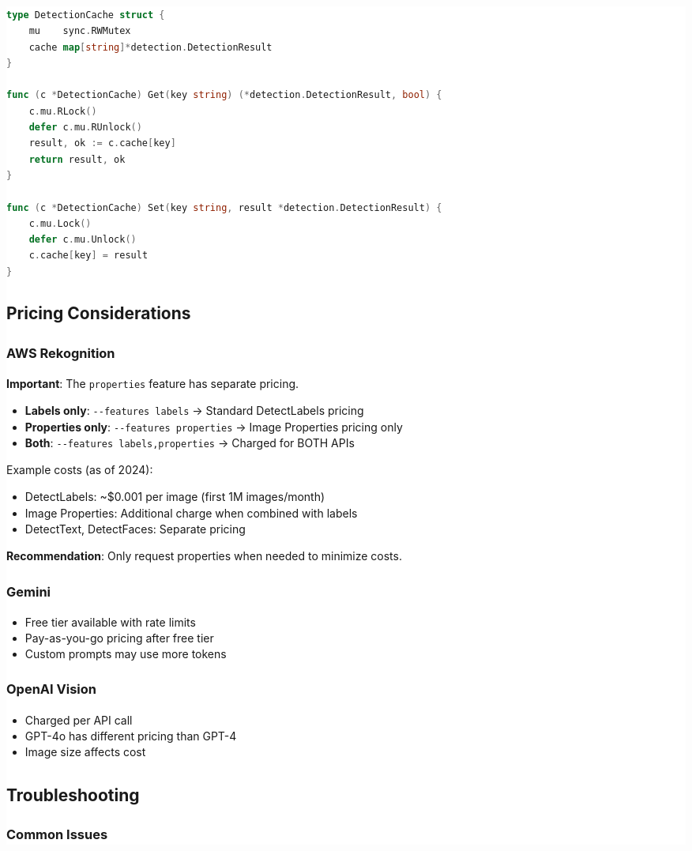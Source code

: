 ```go
type DetectionCache struct {
	mu    sync.RWMutex
	cache map[string]*detection.DetectionResult
}

func (c *DetectionCache) Get(key string) (*detection.DetectionResult, bool) {
	c.mu.RLock()
	defer c.mu.RUnlock()
	result, ok := c.cache[key]
	return result, ok
}

func (c *DetectionCache) Set(key string, result *detection.DetectionResult) {
	c.mu.Lock()
	defer c.mu.Unlock()
	c.cache[key] = result
}
```

## Pricing Considerations

### AWS Rekognition

**Important**: The `properties` feature has separate pricing.

- **Labels only**: `--features labels` → Standard DetectLabels pricing
- **Properties only**: `--features properties` → Image Properties pricing only
- **Both**: `--features labels,properties` → Charged for BOTH APIs

Example costs (as of 2024):
- DetectLabels: ~$0.001 per image (first 1M images/month)
- Image Properties: Additional charge when combined with labels
- DetectText, DetectFaces: Separate pricing

**Recommendation**: Only request properties when needed to minimize costs.

### Gemini

- Free tier available with rate limits
- Pay-as-you-go pricing after free tier
- Custom prompts may use more tokens

### OpenAI Vision

- Charged per API call
- GPT-4o has different pricing than GPT-4
- Image size affects cost

## Troubleshooting

### Common Issues
